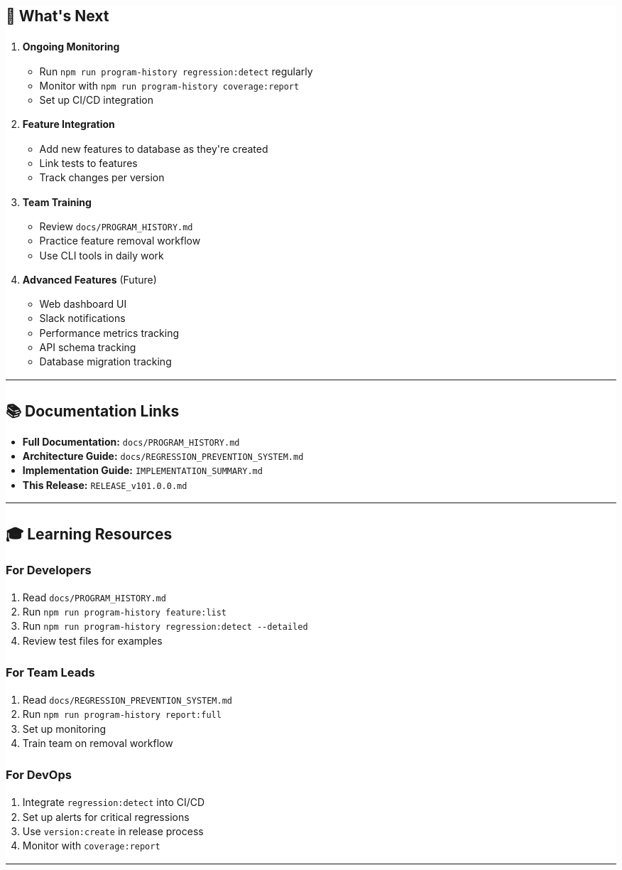 
## 🎯 What's Next

1. **Ongoing Monitoring**
   - Run `npm run program-history regression:detect` regularly
   - Monitor with `npm run program-history coverage:report`
   - Set up CI/CD integration

2. **Feature Integration**
   - Add new features to database as they're created
   - Link tests to features
   - Track changes per version

3. **Team Training**
   - Review `docs/PROGRAM_HISTORY.md`
   - Practice feature removal workflow
   - Use CLI tools in daily work

4. **Advanced Features** (Future)
   - Web dashboard UI
   - Slack notifications
   - Performance metrics tracking
   - API schema tracking
   - Database migration tracking

---

## 📚 Documentation Links

- **Full Documentation:** `docs/PROGRAM_HISTORY.md`
- **Architecture Guide:** `docs/REGRESSION_PREVENTION_SYSTEM.md`
- **Implementation Guide:** `IMPLEMENTATION_SUMMARY.md`
- **This Release:** `RELEASE_v101.0.0.md`

---

## 🎓 Learning Resources

### For Developers
1. Read `docs/PROGRAM_HISTORY.md`
2. Run `npm run program-history feature:list`
3. Run `npm run program-history regression:detect --detailed`
4. Review test files for examples

### For Team Leads
1. Read `docs/REGRESSION_PREVENTION_SYSTEM.md`
2. Run `npm run program-history report:full`
3. Set up monitoring
4. Train team on removal workflow

### For DevOps
1. Integrate `regression:detect` into CI/CD
2. Set up alerts for critical regressions
3. Use `version:create` in release process
4. Monitor with `coverage:report`

---